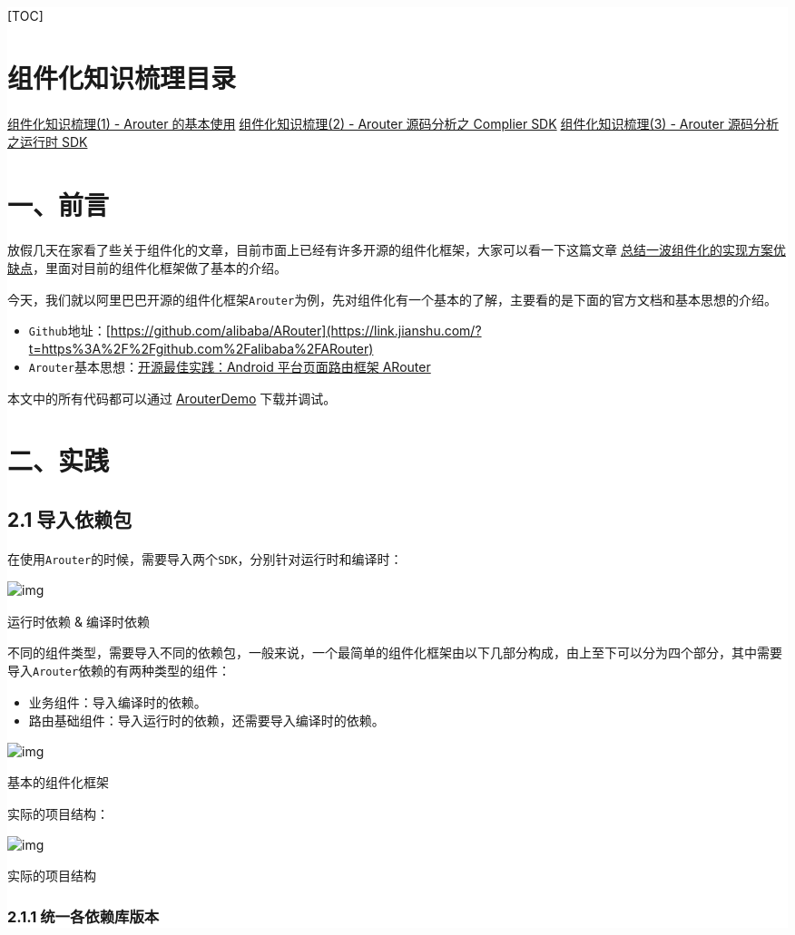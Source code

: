 [TOC]

# 组件化知识梳理目录

[组件化知识梳理(1) - Arouter 的基本使用](https://www.jianshu.com/p/5c109c51d7ba)
[组件化知识梳理(2) - Arouter 源码分析之 Complier SDK](https://www.jianshu.com/p/a1f6db686b17)
[组件化知识梳理(3) - Arouter 源码分析之运行时 SDK](https://www.jianshu.com/p/a662c0b8edd2)

# 一、前言

放假几天在家看了些关于组件化的文章，目前市面上已经有许多开源的组件化框架，大家可以看一下这篇文章 [总结一波组件化的实现方案优缺点](https://link.jianshu.com/?t=https%3A%2F%2Fjuejin.im%2Fentry%2F5aa1240b6fb9a028dc409a34)，里面对目前的组件化框架做了基本的介绍。

今天，我们就以阿里巴巴开源的组件化框架`Arouter`为例，先对组件化有一个基本的了解，主要看的是下面的官方文档和基本思想的介绍。

- `Github`地址：[https://github.com/alibaba/ARouter](https://link.jianshu.com/?t=https%3A%2F%2Fgithub.com%2Falibaba%2FARouter)
- `Arouter`基本思想：[开源最佳实践：Android 平台页面路由框架 ARouter](https://link.jianshu.com/?t=https%3A%2F%2Fyq.aliyun.com%2Farticles%2F71687%3Ft%3Dt1)

本文中的所有代码都可以通过 [ArouterDemo](https://link.jianshu.com/?t=https%3A%2F%2Fgithub.com%2FimZeJun%2FArouterDemo) 下载并调试。

# 二、实践

## 2.1 导入依赖包

在使用`Arouter`的时候，需要导入两个`SDK`，分别针对运行时和编译时：

![img](https://tva1.sinaimg.cn/large/008eGmZEly1gmymhch36jj30dh0143ye.jpg)

运行时依赖 & 编译时依赖


不同的组件类型，需要导入不同的依赖包，一般来说，一个最简单的组件化框架由以下几部分构成，由上至下可以分为四个部分，其中需要导入`Arouter`依赖的有两种类型的组件：



- 业务组件：导入编译时的依赖。
- 路由基础组件：导入运行时的依赖，还需要导入编译时的依赖。

![img](https://tva1.sinaimg.cn/large/008eGmZEly1gmymha0e1pj30ml0iomyc.jpg)

基本的组件化框架

实际的项目结构：



![img](https://tva1.sinaimg.cn/large/008eGmZEly1gmymh8o6apj309p04z74e.jpg)

实际的项目结构

### 2.1.1 统一各依赖库版本
